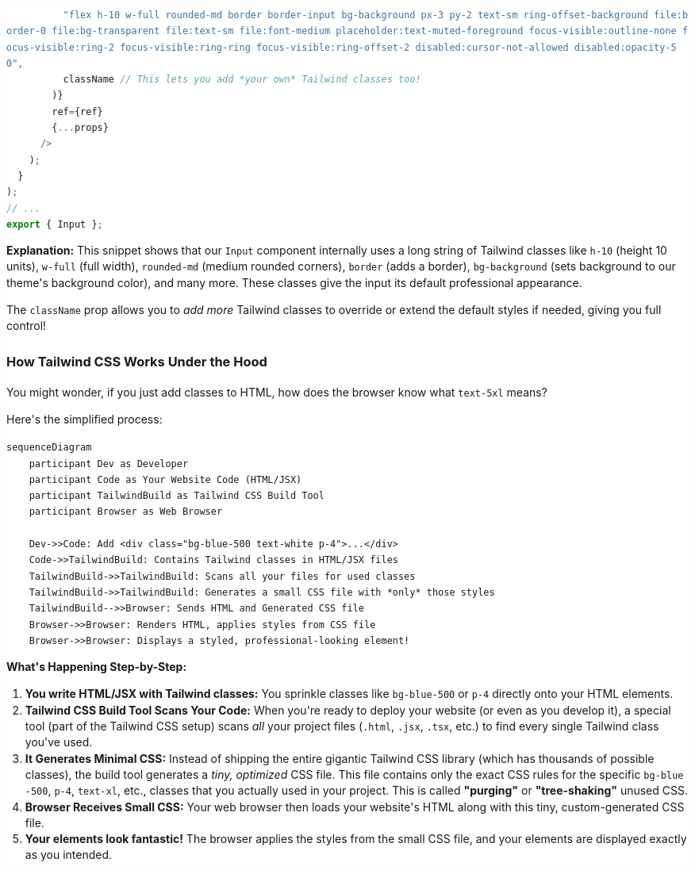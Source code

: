 ```jsx
          "flex h-10 w-full rounded-md border border-input bg-background px-3 py-2 text-sm ring-offset-background file:border-0 file:bg-transparent file:text-sm file:font-medium placeholder:text-muted-foreground focus-visible:outline-none focus-visible:ring-2 focus-visible:ring-ring focus-visible:ring-offset-2 disabled:cursor-not-allowed disabled:opacity-50",
          className // This lets you add *your own* Tailwind classes too!
        )}
        ref={ref}
        {...props}
      />
    );
  }
);
// ...
export { Input };
```
**Explanation:**
This snippet shows that our `Input` component internally uses a long string of Tailwind classes like `h-10` (height 10 units), `w-full` (full width), `rounded-md` (medium rounded corners), `border` (adds a border), `bg-background` (sets background to our theme's background color), and many more. These classes give the input its default professional appearance.

The `className` prop allows you to *add more* Tailwind classes to override or extend the default styles if needed, giving you full control!

### How Tailwind CSS Works Under the Hood

You might wonder, if you just add classes to HTML, how does the browser know what `text-5xl` means?

Here's the simplified process:

```mermaid
sequenceDiagram
    participant Dev as Developer
    participant Code as Your Website Code (HTML/JSX)
    participant TailwindBuild as Tailwind CSS Build Tool
    participant Browser as Web Browser

    Dev->>Code: Add <div class="bg-blue-500 text-white p-4">...</div>
    Code->>TailwindBuild: Contains Tailwind classes in HTML/JSX files
    TailwindBuild->>TailwindBuild: Scans all your files for used classes
    TailwindBuild->>TailwindBuild: Generates a small CSS file with *only* those styles
    TailwindBuild-->>Browser: Sends HTML and Generated CSS file
    Browser->>Browser: Renders HTML, applies styles from CSS file
    Browser->>Browser: Displays a styled, professional-looking element!
```

**What's Happening Step-by-Step:**

1.  **You write HTML/JSX with Tailwind classes:** You sprinkle classes like `bg-blue-500` or `p-4` directly onto your HTML elements.
2.  **Tailwind CSS Build Tool Scans Your Code:** When you're ready to deploy your website (or even as you develop it), a special tool (part of the Tailwind CSS setup) scans *all* your project files (`.html`, `.jsx`, `.tsx`, etc.) to find every single Tailwind class you've used.
3.  **It Generates Minimal CSS:** Instead of shipping the entire gigantic Tailwind CSS library (which has thousands of possible classes), the build tool generates a *tiny, optimized* CSS file. This file contains only the exact CSS rules for the specific `bg-blue-500`, `p-4`, `text-xl`, etc., classes that you actually used in your project. This is called **"purging"** or **"tree-shaking"** unused CSS.
4.  **Browser Receives Small CSS:** Your web browser then loads your website's HTML along with this tiny, custom-generated CSS file.
5.  **Your elements look fantastic!** The browser applies the styles from the small CSS file, and your elements are displayed exactly as you intended.
